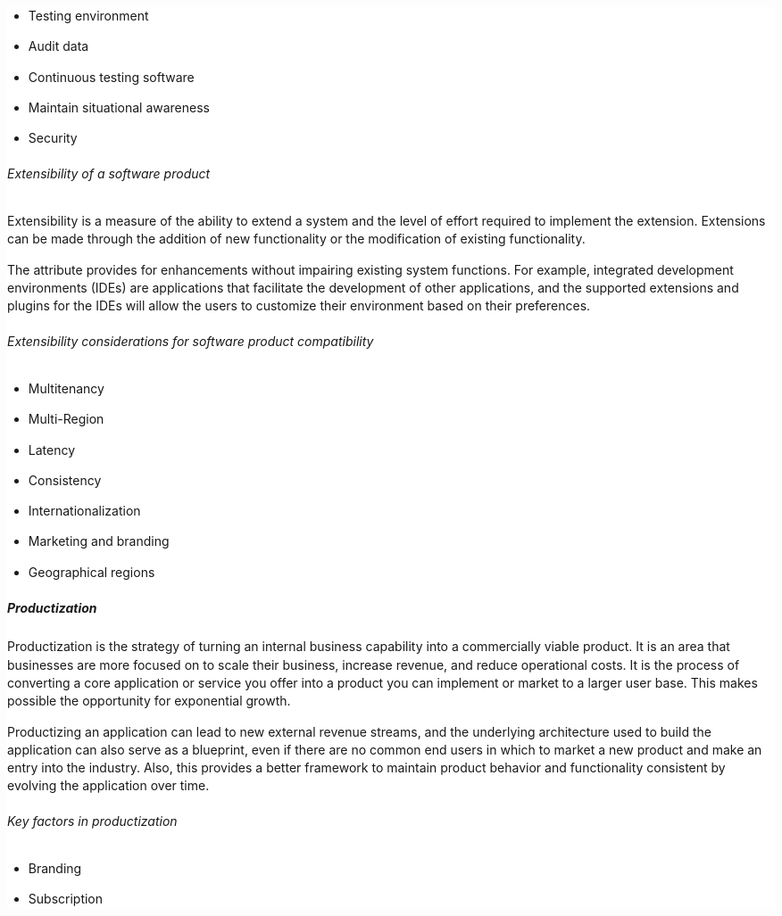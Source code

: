 - Testing environment 

- Audit data 

- Continuous testing software 

- Maintain situational awareness 

- Security 

 

###### Extensibility of a software product   

Extensibility is a measure of the ability to extend a system and the level of effort required to implement the extension. Extensions can be made through the addition of new functionality or the modification of existing functionality. 

The attribute provides for enhancements without impairing existing system functions. For example, integrated development environments (IDEs) are applications that facilitate the development of other applications, and the supported extensions and plugins for the IDEs will allow the users to customize their environment based on their preferences. 

 ###### Extensibility considerations for software product compatibility 

- Multitenancy 

- Multi-Region 

- Latency 

- Consistency 

- Internationalization 

- Marketing and branding 

- Geographical regions 

  

##### Productization 

Productization is the strategy of turning an internal business capability into a commercially viable product. It is an area that businesses are more focused on to scale their business, increase revenue, and reduce operational costs. It is the process of converting a core application or service you offer into a product you can implement or market to a larger user base. This makes possible the opportunity for exponential growth. 

Productizing an application can lead to new external revenue streams, and the underlying architecture used to build the application can also serve as a blueprint, even if there are no common end users in which to market a new product and make an entry into the industry. Also, this provides a better framework to maintain product behavior and functionality consistent by evolving the application over time. 

 ###### Key factors in productization 

- Branding 

- Subscription 
